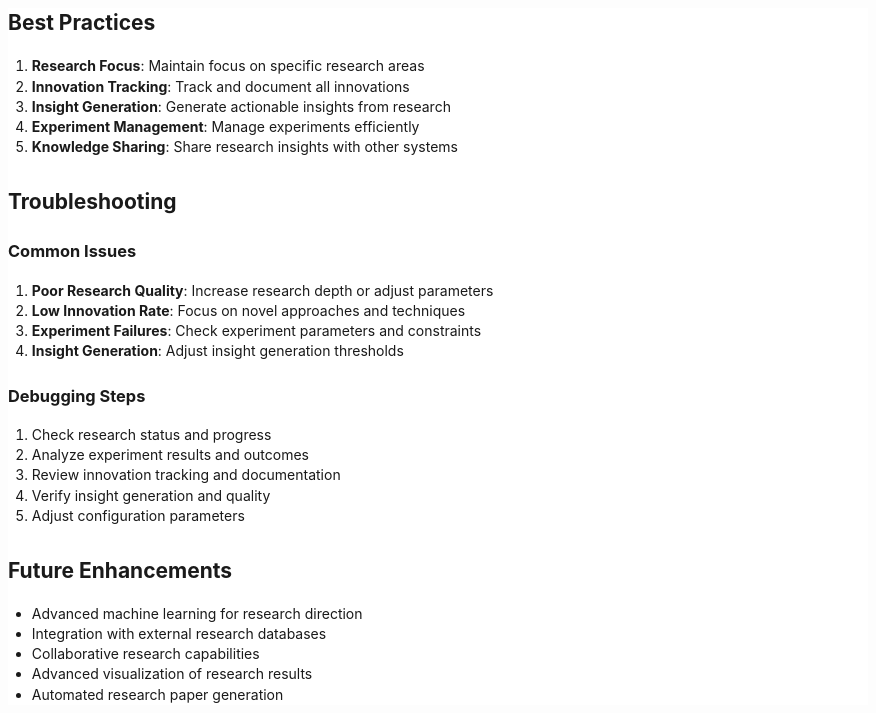 ## Best Practices

1. **Research Focus**: Maintain focus on specific research areas
2. **Innovation Tracking**: Track and document all innovations
3. **Insight Generation**: Generate actionable insights from research
4. **Experiment Management**: Manage experiments efficiently
5. **Knowledge Sharing**: Share research insights with other systems

## Troubleshooting

### Common Issues

1. **Poor Research Quality**: Increase research depth or adjust parameters
2. **Low Innovation Rate**: Focus on novel approaches and techniques
3. **Experiment Failures**: Check experiment parameters and constraints
4. **Insight Generation**: Adjust insight generation thresholds

### Debugging Steps

1. Check research status and progress
2. Analyze experiment results and outcomes
3. Review innovation tracking and documentation
4. Verify insight generation and quality
5. Adjust configuration parameters

## Future Enhancements

- Advanced machine learning for research direction
- Integration with external research databases
- Collaborative research capabilities
- Advanced visualization of research results
- Automated research paper generation
